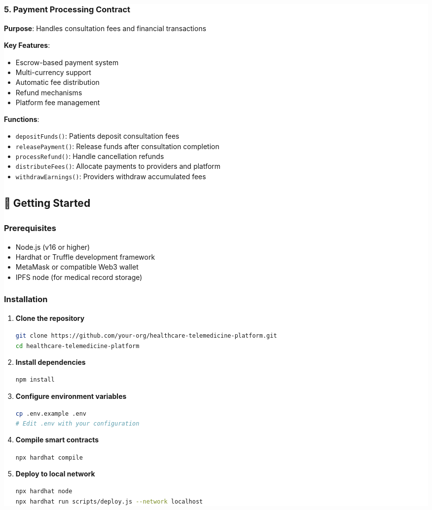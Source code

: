 ### 5. Payment Processing Contract
**Purpose**: Handles consultation fees and financial transactions

**Key Features**:
- Escrow-based payment system
- Multi-currency support
- Automatic fee distribution
- Refund mechanisms
- Platform fee management

**Functions**:
- `depositFunds()`: Patients deposit consultation fees
- `releasePayment()`: Release funds after consultation completion
- `processRefund()`: Handle cancellation refunds
- `distributeFees()`: Allocate payments to providers and platform
- `withdrawEarnings()`: Providers withdraw accumulated fees

## 🚀 Getting Started

### Prerequisites

- Node.js (v16 or higher)
- Hardhat or Truffle development framework
- MetaMask or compatible Web3 wallet
- IPFS node (for medical record storage)

### Installation

1. **Clone the repository**
   ```bash
   git clone https://github.com/your-org/healthcare-telemedicine-platform.git
   cd healthcare-telemedicine-platform
   ```

2. **Install dependencies**
   ```bash
   npm install
   ```

3. **Configure environment variables**
   ```bash
   cp .env.example .env
   # Edit .env with your configuration
   ```

4. **Compile smart contracts**
   ```bash
   npx hardhat compile
   ```

5. **Deploy to local network**
   ```bash
   npx hardhat node
   npx hardhat run scripts/deploy.js --network localhost
   ```
